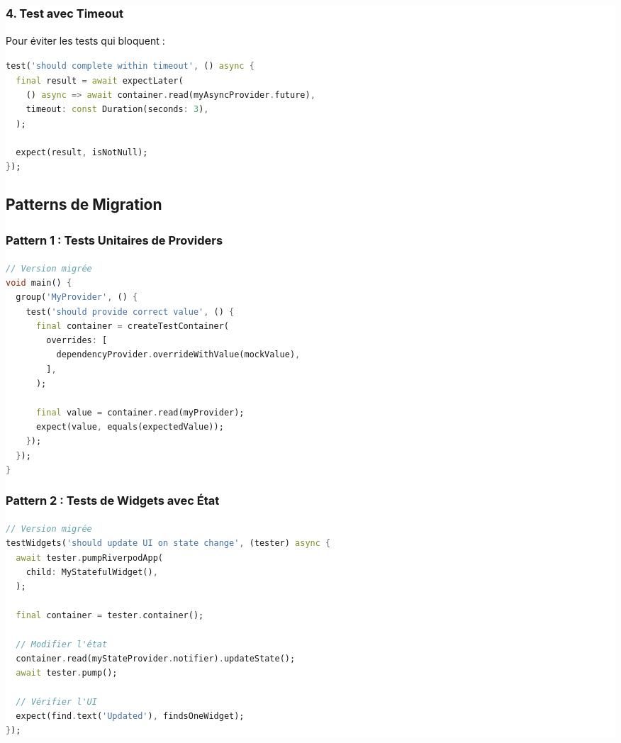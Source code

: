 ### 4. Test avec Timeout

Pour éviter les tests qui bloquent :

```dart
test('should complete within timeout', () async {
  final result = await expectLater(
    () async => await container.read(myAsyncProvider.future),
    timeout: const Duration(seconds: 3),
  );
  
  expect(result, isNotNull);
});
```

## Patterns de Migration

### Pattern 1 : Tests Unitaires de Providers

```dart
// Version migrée
void main() {
  group('MyProvider', () {
    test('should provide correct value', () {
      final container = createTestContainer(
        overrides: [
          dependencyProvider.overrideWithValue(mockValue),
        ],
      );
      
      final value = container.read(myProvider);
      expect(value, equals(expectedValue));
    });
  });
}
```

### Pattern 2 : Tests de Widgets avec État

```dart
// Version migrée
testWidgets('should update UI on state change', (tester) async {
  await tester.pumpRiverpodApp(
    child: MyStatefulWidget(),
  );
  
  final container = tester.container();
  
  // Modifier l'état
  container.read(myStateProvider.notifier).updateState();
  await tester.pump();
  
  // Vérifier l'UI
  expect(find.text('Updated'), findsOneWidget);
});
```
